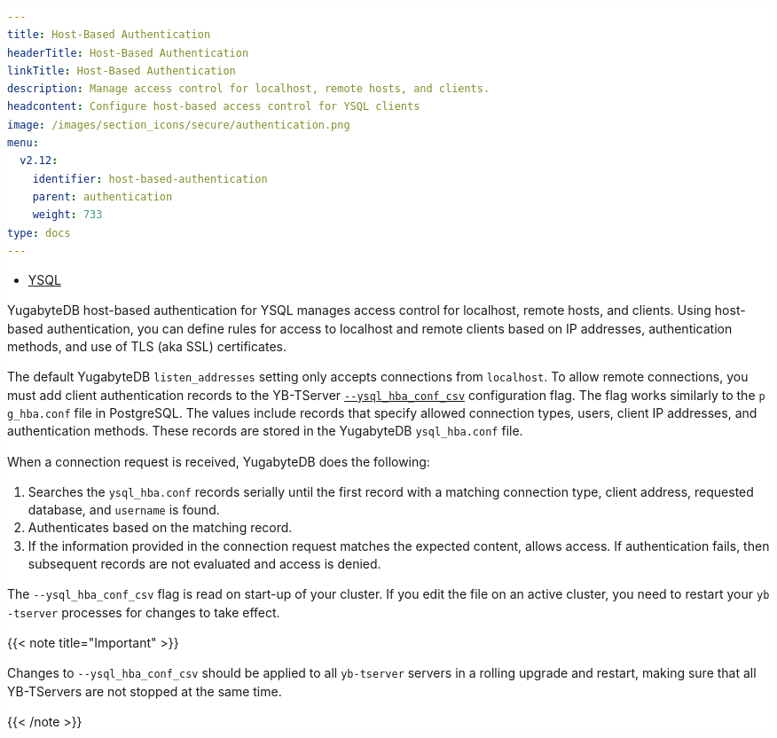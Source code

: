 ```yaml
---
title: Host-Based Authentication
headerTitle: Host-Based Authentication
linkTitle: Host-Based Authentication
description: Manage access control for localhost, remote hosts, and clients.
headcontent: Configure host-based access control for YSQL clients
image: /images/section_icons/secure/authentication.png
menu:
  v2.12:
    identifier: host-based-authentication
    parent: authentication
    weight: 733
type: docs
---
```


<ul class="nav nav-tabs-alt nav-tabs-yb">
  <li >
    <a href="../host-based-authentication" class="nav-link active">
      <i class="icon-postgres" aria-hidden="true"></i>
      YSQL
    </a>
  </li>
</ul>

YugabyteDB host-based authentication for YSQL manages access control for localhost, remote hosts, and clients. Using host-based authentication, you can define rules for access to localhost and remote clients based on IP addresses, authentication methods, and use of TLS (aka SSL) certificates.

The default YugabyteDB `listen_addresses` setting only accepts connections from `localhost`. To allow remote connections, you must add client authentication records to the YB-TServer [`--ysql_hba_conf_csv`](../../../reference/configuration/yb-tserver/#ysql-hba-conf-csv) configuration flag. The flag works similarly to the `pg_hba.conf` file in PostgreSQL. The values include records that specify allowed connection types, users, client IP addresses, and authentication methods. These records are stored in the YugabyteDB `ysql_hba.conf` file.

When a connection request is received, YugabyteDB does the following:

1. Searches the `ysql_hba.conf` records serially until the first record with a matching connection type, client address, requested database, and `username` is found.
1. Authenticates based on the matching record.
1. If the information provided in the connection request matches the expected content, allows access. If authentication fails, then subsequent records are not evaluated and access is denied.

The `--ysql_hba_conf_csv` flag is read on start-up of your cluster. If you edit the file on an active cluster, you need to restart your `yb-tserver` processes for changes to take effect.

{{< note title="Important" >}}

Changes to `--ysql_hba_conf_csv` should be applied to all `yb-tserver` servers in a rolling upgrade and restart, making sure that all YB-TServers are not stopped at the same time.

{{< /note >}}

